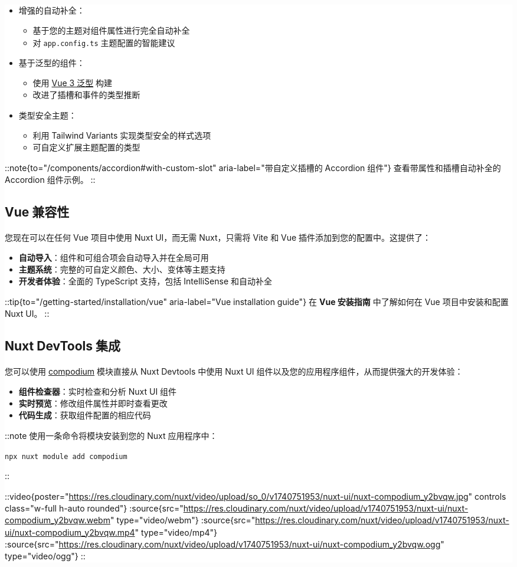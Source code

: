 - 增强的自动补全：

  - 基于您的主题对组件属性进行完全自动补全
  - 对 `app.config.ts` 主题配置的智能建议

- 基于泛型的组件：

  - 使用 [Vue 3 泛型](https://vuejs.org/api/sfc-script-setup.html#generics) 构建
  - 改进了插槽和事件的类型推断

- 类型安全主题：

  - 利用 Tailwind Variants 实现类型安全的样式选项
  - 可自定义扩展主题配置的类型

::note{to="/components/accordion#with-custom-slot" aria-label="带自定义插槽的 Accordion 组件"}
查看带属性和插槽自动补全的 Accordion 组件示例。
::

## Vue 兼容性

您现在可以在任何 Vue 项目中使用 Nuxt UI，而无需 Nuxt，只需将 Vite 和 Vue 插件添加到您的配置中。这提供了：

- **自动导入**：组件和可组合项会自动导入并在全局可用
- **主题系统**：完整的可自定义颜色、大小、变体等主题支持
- **开发者体验**：全面的 TypeScript 支持，包括 IntelliSense 和自动补全

::tip{to="/getting-started/installation/vue" aria-label="Vue installation guide"}
在 **Vue 安装指南** 中了解如何在 Vue 项目中安装和配置 Nuxt UI。
::

## Nuxt DevTools 集成

您可以使用 [compodium](https://github.com/romhml/compodium) 模块直接从 Nuxt Devtools 中使用 Nuxt UI 组件以及您的应用程序组件，从而提供强大的开发体验：

- **组件检查器**：实时检查和分析 Nuxt UI 组件
- **实时预览**：修改组件属性并即时查看更改
- **代码生成**：获取组件配置的相应代码

::note
使用一条命令将模块安装到您的 Nuxt 应用程序中：

```bash [Terminal]
npx nuxt module add compodium
```
::

::video{poster="https://res.cloudinary.com/nuxt/video/upload/so_0/v1740751953/nuxt-ui/nuxt-compodium_y2bvqw.jpg" controls class="w-full h-auto rounded"}
  :source{src="https://res.cloudinary.com/nuxt/video/upload/v1740751953/nuxt-ui/nuxt-compodium_y2bvqw.webm" type="video/webm"}
  :source{src="https://res.cloudinary.com/nuxt/video/upload/v1740751953/nuxt-ui/nuxt-compodium_y2bvqw.mp4" type="video/mp4"}
  :source{src="https://res.cloudinary.com/nuxt/video/upload/v1740751953/nuxt-ui/nuxt-compodium_y2bvqw.ogg" type="video/ogg"}
::
